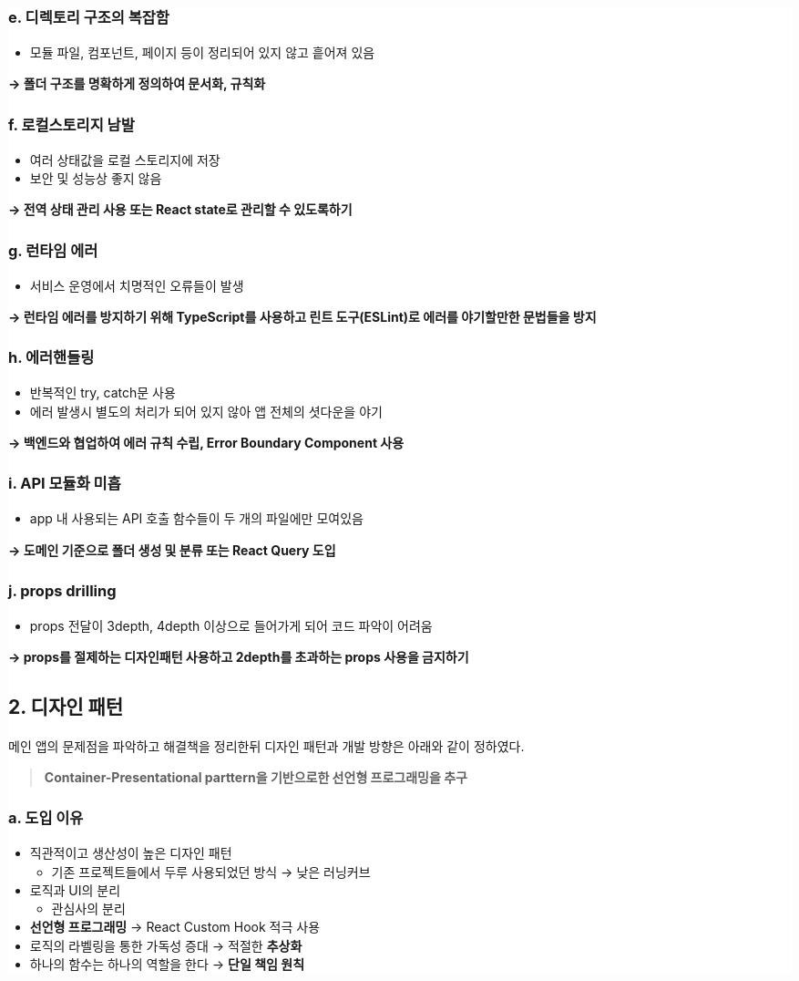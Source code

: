 ### e. 디렉토리 구조의 복잡함

* 모듈 파일, 컴포넌트, 페이지 등이 정리되어 있지 않고 흩어져 있음

**→ 폴더 구조를 명확하게 정의하여 문서화, 규칙화**



### f. 로컬스토리지 남발

* 여러 상태값을 로컬 스토리지에 저장
* 보안 및 성능상 좋지 않음

**→ 전역 상태 관리 사용 또는 React state로 관리할 수 있도록하기**



### g. 런타임 에러

- 서비스 운영에서 치명적인 오류들이 발생

**→ 런타임 에러를 방지하기 위해 TypeScript를 사용하고 린트 도구(ESLint)로 에러를 야기할만한 문법들을 방지**



### h. 에러핸들링

- 반복적인 try, catch문 사용
- 에러 발생시 별도의 처리가 되어 있지 않아 앱 전체의 셧다운을 야기

**→ 백엔드와 협업하여 에러 규칙 수립, Error Boundary Component 사용**



### i. API 모듈화 미흡

- app 내 사용되는 API 호출 함수들이 두 개의 파일에만 모여있음

**→ 도메인 기준으로 폴더 생성 및 분류 또는 React Query 도입**



### j. props drilling

- props 전달이 3depth, 4depth 이상으로 들어가게 되어 코드 파악이 어려움

**→ props를 절제하는 디자인패턴 사용하고 2depth를 초과하는 props 사용을 금지하기**



## 2. 디자인 패턴

메인 앱의 문제점을 파악하고 해결책을 정리한뒤 디자인 패턴과 개발 방향은 아래와 같이 정하였다.

> **Container-Presentational parttern을 기반으로한 선언형 프로그래밍을 추구**



### a. 도입 이유

- 직관적이고 생산성이 높은 디자인 패턴
  - 기존 프로젝트들에서 두루 사용되었던 방식 → 낮은 러닝커브
- 로직과 UI의 분리
  - 관심사의 분리
- **선언형 프로그래밍** → React Custom Hook 적극 사용
- 로직의 라벨링을 통한 가독성 증대 → 적절한 **추상화**
- 하나의 함수는 하나의 역할을 한다 → **단일 책임 원칙**
